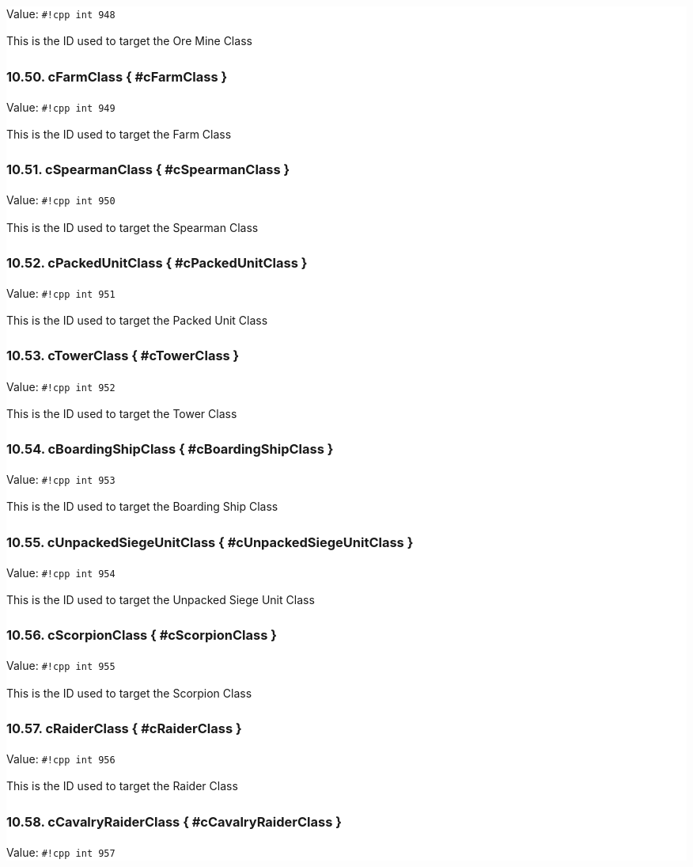 Value: `#!cpp int 948`

This is the ID used to target the Ore Mine Class

### 10.50. cFarmClass { #cFarmClass }

Value: `#!cpp int 949`

This is the ID used to target the Farm Class

### 10.51. cSpearmanClass { #cSpearmanClass }

Value: `#!cpp int 950`

This is the ID used to target the Spearman Class

### 10.52. cPackedUnitClass { #cPackedUnitClass }

Value: `#!cpp int 951`

This is the ID used to target the Packed Unit Class

### 10.53. cTowerClass { #cTowerClass }

Value: `#!cpp int 952`

This is the ID used to target the Tower Class

### 10.54. cBoardingShipClass { #cBoardingShipClass }

Value: `#!cpp int 953`

This is the ID used to target the Boarding Ship Class

### 10.55. cUnpackedSiegeUnitClass { #cUnpackedSiegeUnitClass }

Value: `#!cpp int 954`

This is the ID used to target the Unpacked Siege Unit Class

### 10.56. cScorpionClass { #cScorpionClass }

Value: `#!cpp int 955`

This is the ID used to target the Scorpion Class

### 10.57. cRaiderClass { #cRaiderClass }

Value: `#!cpp int 956`

This is the ID used to target the Raider Class

### 10.58. cCavalryRaiderClass { #cCavalryRaiderClass }

Value: `#!cpp int 957`
